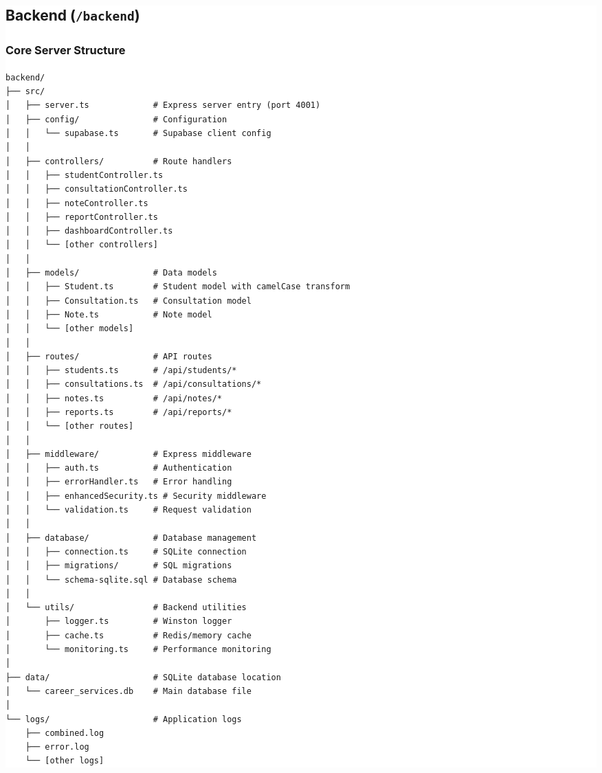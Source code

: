 ## Backend (`/backend`)

### Core Server Structure
```
backend/
├── src/
│   ├── server.ts             # Express server entry (port 4001)
│   ├── config/               # Configuration
│   │   └── supabase.ts       # Supabase client config
│   │
│   ├── controllers/          # Route handlers
│   │   ├── studentController.ts
│   │   ├── consultationController.ts
│   │   ├── noteController.ts
│   │   ├── reportController.ts
│   │   ├── dashboardController.ts
│   │   └── [other controllers]
│   │
│   ├── models/               # Data models
│   │   ├── Student.ts        # Student model with camelCase transform
│   │   ├── Consultation.ts   # Consultation model
│   │   ├── Note.ts           # Note model
│   │   └── [other models]
│   │
│   ├── routes/               # API routes
│   │   ├── students.ts       # /api/students/*
│   │   ├── consultations.ts  # /api/consultations/*
│   │   ├── notes.ts          # /api/notes/*
│   │   ├── reports.ts        # /api/reports/*
│   │   └── [other routes]
│   │
│   ├── middleware/           # Express middleware
│   │   ├── auth.ts           # Authentication
│   │   ├── errorHandler.ts   # Error handling
│   │   ├── enhancedSecurity.ts # Security middleware
│   │   └── validation.ts     # Request validation
│   │
│   ├── database/             # Database management
│   │   ├── connection.ts     # SQLite connection
│   │   ├── migrations/       # SQL migrations
│   │   └── schema-sqlite.sql # Database schema
│   │
│   └── utils/                # Backend utilities
│       ├── logger.ts         # Winston logger
│       ├── cache.ts          # Redis/memory cache
│       └── monitoring.ts     # Performance monitoring
│
├── data/                     # SQLite database location
│   └── career_services.db    # Main database file
│
└── logs/                     # Application logs
    ├── combined.log
    ├── error.log
    └── [other logs]
```
